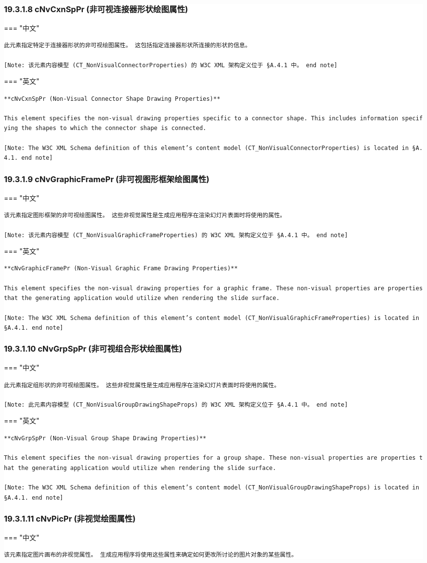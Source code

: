### 19.3.1.8 cNvCxnSpPr (非可视连接器形状绘图属性)

=== "中文"

    此元素指定特定于连接器形状的非可视绘图属性。 这包括指定连接器形状所连接的形状的信息。
    
    [Note: 该元素内容模型 (CT_NonVisualConnectorProperties) 的 W3C XML 架构定义位于 §A.4.1 中。 end note]

=== "英文"

    **cNvCxnSpPr (Non-Visual Connector Shape Drawing Properties)**

    This element specifies the non-visual drawing properties specific to a connector shape. This includes information specifying the shapes to which the connector shape is connected.
    
    [Note: The W3C XML Schema definition of this element’s content model (CT_NonVisualConnectorProperties) is located in §A.4.1. end note]

### 19.3.1.9 cNvGraphicFramePr (非可视图形框架绘图属性)

=== "中文"

    该元素指定图形框架的非可视绘图属性。 这些非视觉属性是生成应用程序在渲染幻灯片表面时将使用的属性。

    [Note: 该元素内容模型 (CT_NonVisualGraphicFrameProperties) 的 W3C XML 架构定义位于 §A.4.1 中。 end note]

=== "英文"

    **cNvGraphicFramePr (Non-Visual Graphic Frame Drawing Properties)**

    This element specifies the non-visual drawing properties for a graphic frame. These non-visual properties are properties that the generating application would utilize when rendering the slide surface.

    [Note: The W3C XML Schema definition of this element’s content model (CT_NonVisualGraphicFrameProperties) is located in §A.4.1. end note]

### 19.3.1.10 cNvGrpSpPr (非可视组合形状绘图属性)

=== "中文"

    此元素指定组形状的非可视绘图属性。 这些非视觉属性是生成应用程序在渲染幻灯片表面时将使用的属性。
    
    [Note: 此元素内容模型 (CT_NonVisualGroupDrawingShapeProps) 的 W3C XML 架构定义位于 §A.4.1 中。 end note]

=== "英文"

    **cNvGrpSpPr (Non-Visual Group Shape Drawing Properties)**

    This element specifies the non-visual drawing properties for a group shape. These non-visual properties are properties that the generating application would utilize when rendering the slide surface.
    
    [Note: The W3C XML Schema definition of this element’s content model (CT_NonVisualGroupDrawingShapeProps) is located in §A.4.1. end note]

### 19.3.1.11 cNvPicPr (非视觉绘图属性)

=== "中文"

    该元素指定图片画布的非视觉属性。 生成应用程序将使用这些属性来确定如何更改所讨论的图片对象的某些属性。
